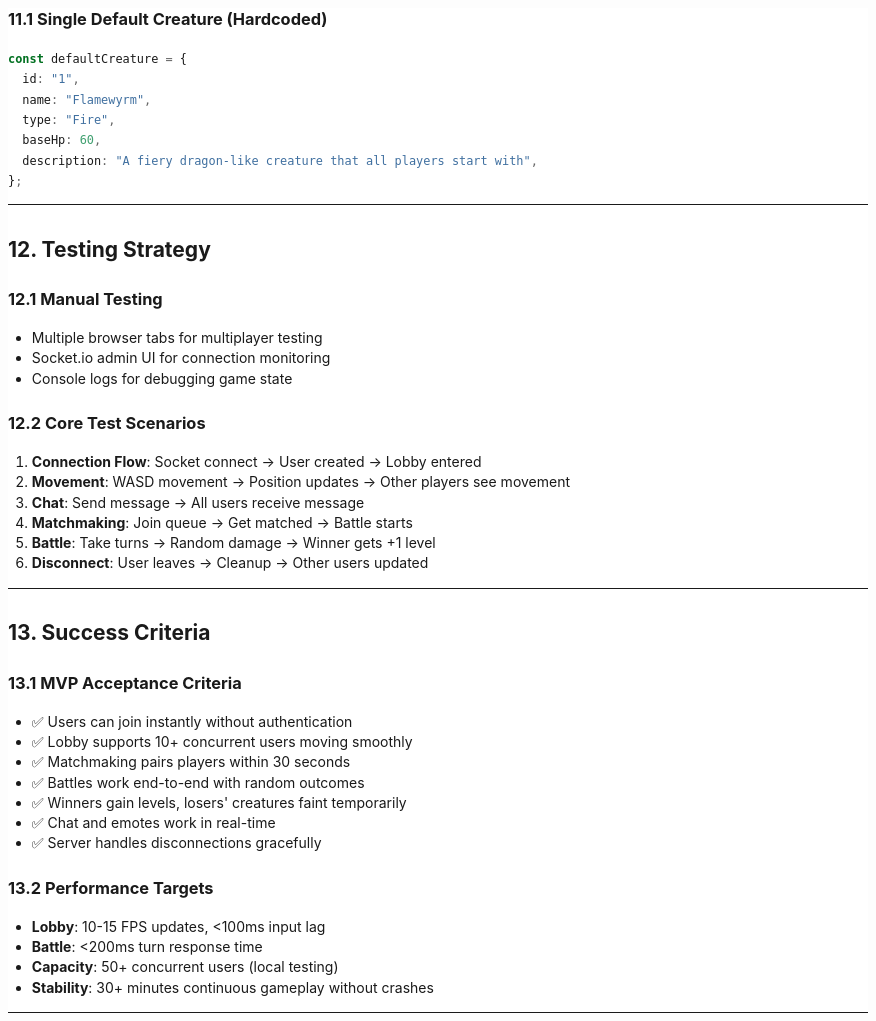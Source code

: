 ### 11.1 Single Default Creature (Hardcoded)

```typescript
const defaultCreature = {
  id: "1",
  name: "Flamewyrm",
  type: "Fire",
  baseHp: 60,
  description: "A fiery dragon-like creature that all players start with",
};
```

---

## 12. Testing Strategy

### 12.1 Manual Testing

- Multiple browser tabs for multiplayer testing
- Socket.io admin UI for connection monitoring
- Console logs for debugging game state

### 12.2 Core Test Scenarios

1. **Connection Flow**: Socket connect → User created → Lobby entered
2. **Movement**: WASD movement → Position updates → Other players see movement
3. **Chat**: Send message → All users receive message
4. **Matchmaking**: Join queue → Get matched → Battle starts
5. **Battle**: Take turns → Random damage → Winner gets +1 level
6. **Disconnect**: User leaves → Cleanup → Other users updated

---

## 13. Success Criteria

### 13.1 MVP Acceptance Criteria

- ✅ Users can join instantly without authentication
- ✅ Lobby supports 10+ concurrent users moving smoothly
- ✅ Matchmaking pairs players within 30 seconds
- ✅ Battles work end-to-end with random outcomes
- ✅ Winners gain levels, losers' creatures faint temporarily
- ✅ Chat and emotes work in real-time
- ✅ Server handles disconnections gracefully

### 13.2 Performance Targets

- **Lobby**: 10-15 FPS updates, <100ms input lag
- **Battle**: <200ms turn response time
- **Capacity**: 50+ concurrent users (local testing)
- **Stability**: 30+ minutes continuous gameplay without crashes

---